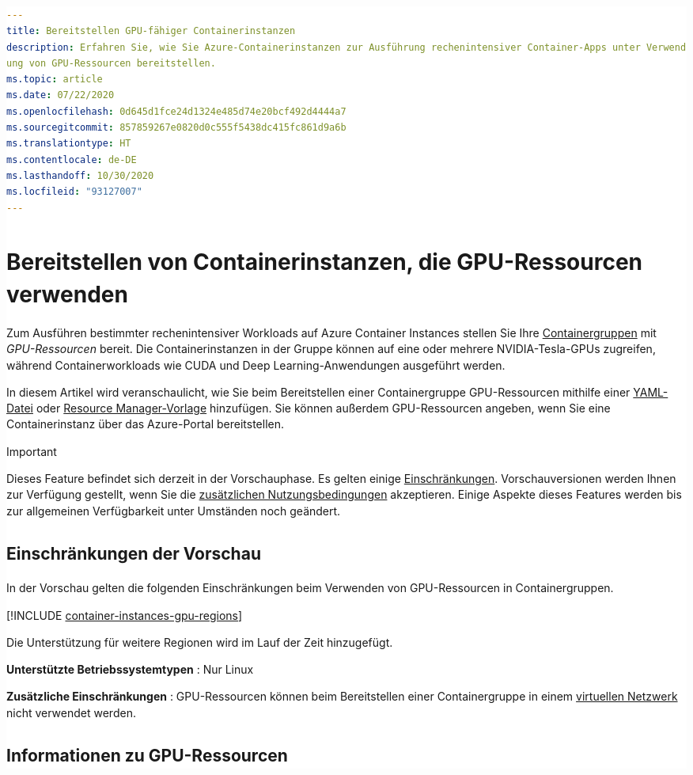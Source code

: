 ```yaml
---
title: Bereitstellen GPU-fähiger Containerinstanzen
description: Erfahren Sie, wie Sie Azure-Containerinstanzen zur Ausführung rechenintensiver Container-Apps unter Verwendung von GPU-Ressourcen bereitstellen.
ms.topic: article
ms.date: 07/22/2020
ms.openlocfilehash: 0d645d1fce24d1324e485d74e20bcf492d4444a7
ms.sourcegitcommit: 857859267e0820d0c555f5438dc415fc861d9a6b
ms.translationtype: HT
ms.contentlocale: de-DE
ms.lasthandoff: 10/30/2020
ms.locfileid: "93127007"
---
```

# <a name="deploy-container-instances-that-use-gpu-resources"></a>Bereitstellen von Containerinstanzen, die GPU-Ressourcen verwenden

Zum Ausführen bestimmter rechenintensiver Workloads auf Azure Container Instances stellen Sie Ihre [Containergruppen](container-instances-container-groups.md) mit *GPU-Ressourcen* bereit. Die Containerinstanzen in der Gruppe können auf eine oder mehrere NVIDIA-Tesla-GPUs zugreifen, während Containerworkloads wie CUDA und Deep Learning-Anwendungen ausgeführt werden.

In diesem Artikel wird veranschaulicht, wie Sie beim Bereitstellen einer Containergruppe GPU-Ressourcen mithilfe einer [YAML-Datei](container-instances-multi-container-yaml.md) oder [Resource Manager-Vorlage](container-instances-multi-container-group.md) hinzufügen. Sie können außerdem GPU-Ressourcen angeben, wenn Sie eine Containerinstanz über das Azure-Portal bereitstellen.

> [!IMPORTANT]
> Dieses Feature befindet sich derzeit in der Vorschauphase. Es gelten einige [Einschränkungen](#preview-limitations). Vorschauversionen werden Ihnen zur Verfügung gestellt, wenn Sie die [zusätzlichen Nutzungsbedingungen][terms-of-use] akzeptieren. Einige Aspekte dieses Features werden bis zur allgemeinen Verfügbarkeit unter Umständen noch geändert.

## <a name="preview-limitations"></a>Einschränkungen der Vorschau

In der Vorschau gelten die folgenden Einschränkungen beim Verwenden von GPU-Ressourcen in Containergruppen. 

[!INCLUDE [container-instances-gpu-regions](../../includes/container-instances-gpu-regions.md)]

Die Unterstützung für weitere Regionen wird im Lauf der Zeit hinzugefügt.

**Unterstützte Betriebssystemtypen** : Nur Linux

**Zusätzliche Einschränkungen** : GPU-Ressourcen können beim Bereitstellen einer Containergruppe in einem [virtuellen Netzwerk](container-instances-vnet.md) nicht verwendet werden.

## <a name="about-gpu-resources"></a>Informationen zu GPU-Ressourcen


[aci-vnet-01]: ./media/container-instances-vnet/aci-vnet-01.png
[terms-of-use]: https://azure.microsoft.com/support/legal/preview-supplemental-terms/
[azure-support]: https://ms.portal.azure.com/#blade/Microsoft_Azure_Support/HelpAndSupportBlade/newsupportrequest
[az-container-create]: /cli/azure/container#az-container-create
[az-container-show]: /cli/azure/container#az-container-show
[az-container-logs]: /cli/azure/container#az-container-logs
[az-container-show]: /cli/azure/container#az-container-show
[az-deployment-group-create]: /cli/azure/deployment/group#az-deployment-group-create